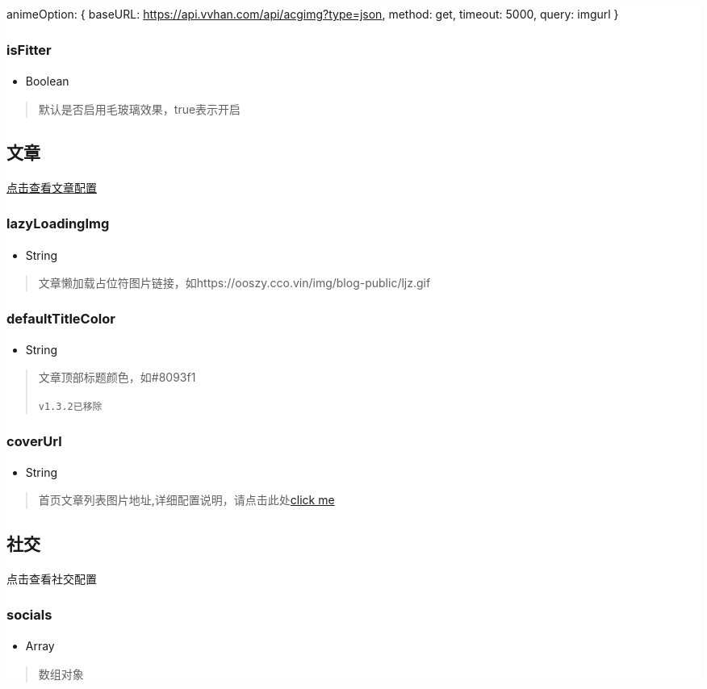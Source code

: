 

animeOption: {
  baseURL: https://api.vvhan.com/api/acgimg?type=json,
  method: get,
  timeout: 5000,
  query: imgurl
}


### isFitter

- Boolean

> 默认是否启用毛玻璃效果，true表示开启





## 文章

<a href="https://aurora.cco.vin/config/page/page.html#%E9%A1%B6%E9%83%A8%E5%9B%BE%E7%89%87">点击查看文章配置</a>

### lazyLoadingImg

- String

> 文章懒加载占位符图片链接，如https://ooszy.cco.vin/img/blog-public/ljz.gif


### defaultTitleColor

- String

> 文章顶部标题颜色，如#8093f1
>
> `v1.3.2已移除`



### coverUrl

- String

> 首页文章列表图片地址,详细配置说明，请点击此处<a href="">click me</a>



## 社交

<a herf="https://aurora.cco.vin/config/page/about.html#%E7%A4%BE%E4%BA%A4">点击查看社交配置</a>

### socials

- Array

> 数组对象

